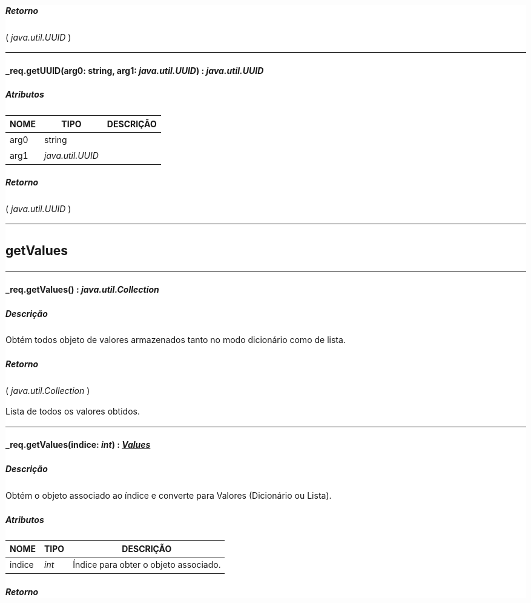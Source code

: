 ##### Retorno

( _java.util.UUID_ )


---

#### _req.getUUID(arg0: string, arg1: _java.util.UUID_) : _java.util.UUID_
##### Atributos

| NOME | TIPO | DESCRIÇÃO |
|---|---|---|
| arg0 | string |   |
| arg1 | _java.util.UUID_ |   |

##### Retorno

( _java.util.UUID_ )


---

## getValues

---

#### _req.getValues() : _java.util.Collection_
##### Descrição

Obtém todos objeto de valores armazenados tanto no modo dicionário como de lista.

##### Retorno

( _java.util.Collection_ )

Lista de todos os valores obtidos.

---

#### _req.getValues(indice: _int_) : _[Values](../../objects/Values)_
##### Descrição

Obtém o objeto associado ao índice e converte para Valores (Dicionário ou Lista).

##### Atributos

| NOME | TIPO | DESCRIÇÃO |
|---|---|---|
| indice | _int_ | Índice para obter o objeto associado. |

##### Retorno
